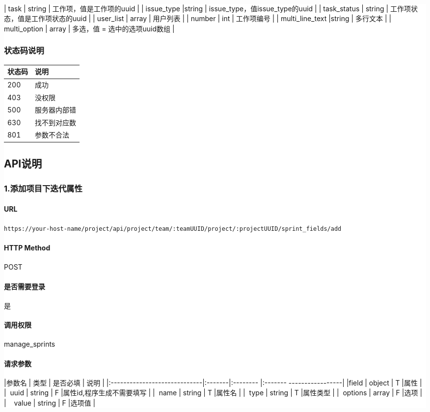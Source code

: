 | task            | string | 工作项，值是工作项的uuid         |
| issue_type      |string | issue_type，值issue_type的uuid   |
| task_status     | string | 工作项状态，值是工作项状态的uuid |
| user_list       | array  | 用户列表                         |
| number          | int    | 工作项编号                       |
| multi_line_text  |string | 多行文本                         |
| multi_option    | array  | 多选，值 = 选中的选项uuid数组    |

### 状态码说明

| 状态码  | 说明       |
| :----  | :----------|
| 200    | 成功       |  
| 403    | 没权限      |            
| 500    | 服务器内部错|
| 630    | 找不到对应数|
| 801    | 参数不合法  |

## API说明

### 1.添加项目下迭代属性

#### URL

```
https://your-host-name/project/api/project/team/:teamUUID/project/:projectUUID/sprint_fields/add
```

#### HTTP Method

POST

#### 是否需要登录

是

#### 调用权限

manage_sprints

#### 请求参数

|参数名                         | 类型   | 是否必填   | 说明                       |
|:-----------------------------|:-------|:-------- |:------- -----------------|
|field                         | object | T        |属性                         |
|&nbsp;&nbsp;uuid              | string | F        |属性id,程序生成不需要填写     |
|&nbsp;&nbsp;name              | string | T        |属性名                     |
|&nbsp;&nbsp;type              | string | T        |属性类型                    |
|&nbsp;&nbsp;options           | array  | F        |选项                       |
|&nbsp;&nbsp;&nbsp;&nbsp;value | string | F        |选项值                     |   
